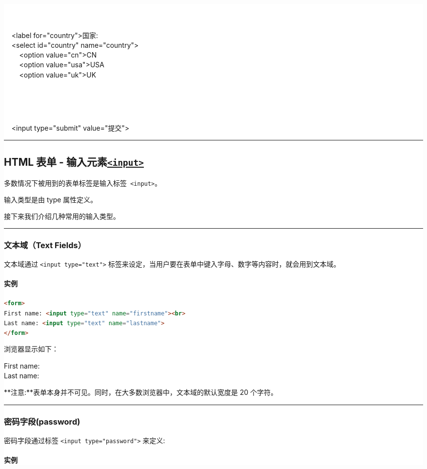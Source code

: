     <br>  
  
      
    <label for="country">国家:</label>  
    <select id="country" name="country">  
        <option value="cn">CN</option>  
        <option value="usa">USA</option>  
        <option value="uk">UK</option>  
    </select>  
  
    <br>  
  
      
    <input type="submit" value="提交">  
</form> 

---

## HTML 表单 - 输入元素[`<input>`](https://developer.mozilla.org/zh-CN/docs/Web/HTML/Element/input#input_%E7%B1%BB%E5%9E%8B)

多数情况下被用到的表单标签是输入标签` <input>`。

输入类型是由 type 属性定义。

接下来我们介绍几种常用的输入类型。

---

### 文本域（Text Fields）

文本域通过 `<input type="text">` 标签来设定，当用户要在表单中键入字母、数字等内容时，就会用到文本域。

#### 实例
```html
<form>  
First name: <input type="text" name="firstname"><br>  
Last name: <input type="text" name="lastname">  
</form>  
```

浏览器显示如下：

<form>  
First name: <input type="text" name="firstname"><br>  
Last name: <input type="text" name="lastname">  
</form>  

**注意:**表单本身并不可见。同时，在大多数浏览器中，文本域的默认宽度是 20 个字符。

---

### 密码字段(password)

密码字段通过标签 `<input type="password">` 来定义:

#### 实例
